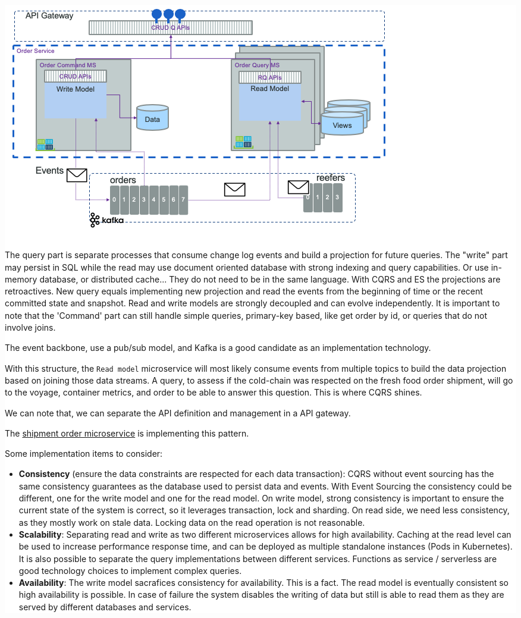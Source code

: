 ![](./images/cqrs-es-api.png)

The query part is separate processes that consume change log events and build a projection for future queries. The "write" part may persist in SQL while the read may use document oriented database with strong indexing and query capabilities. Or use in-memory database, or distributed cache... They do not need to be in the same language. With CQRS and ES the projections are retroactives. New query equals implementing new projection and read the events from the beginning of time or the recent committed state and snapshot. Read and write models are strongly decoupled and can evolve independently. It is important to note that the 'Command' part can still handle simple queries, primary-key based, like get order by id, or queries that do not involve joins.

The event backbone, use a pub/sub model, and Kafka is a good candidate as an implementation technology. 

With this structure, the `Read model` microservice will most likely consume events from multiple topics to build the data projection based on joining those data streams. A query, to assess if the cold-chain was respected on the fresh food order shipment, will go to the voyage, container metrics, and order to be able to answer this question. This is where CQRS shines.

We can note that, we can separate the API definition and management in a API gateway.  

The [shipment order microservice](https://ibm-cloud-architecture.github.io/refarch-kc-order-ms) is implementing this pattern. 

Some implementation items to consider: 

* **Consistency** (ensure the data constraints are respected for each data transaction): CQRS without event sourcing has the same consistency guarantees as the database used to persist data and events. With Event Sourcing the consistency could be different, one for the write model and one for the read model. On write model, strong consistency is important to ensure the current state of the system is correct, so it leverages transaction, lock and sharding. On read side, we need less consistency, as they mostly work on stale data. Locking data on the read operation is not reasonable. 
* **Scalability**: Separating read and write as two different microservices allows for high availability. Caching at the read level can be used to increase performance response time, and can be deployed as multiple standalone instances (Pods in Kubernetes). It is also possible to separate the query implementations between different services. Functions as service / serverless are good technology choices to implement complex queries. 
* **Availability**: The write model sacrafices consistency for availability. This is a fact. The read model is eventually consistent so high availability is possible. In case of failure the system disables the writing of data but still is able to read them as they are served by different databases and services. 
